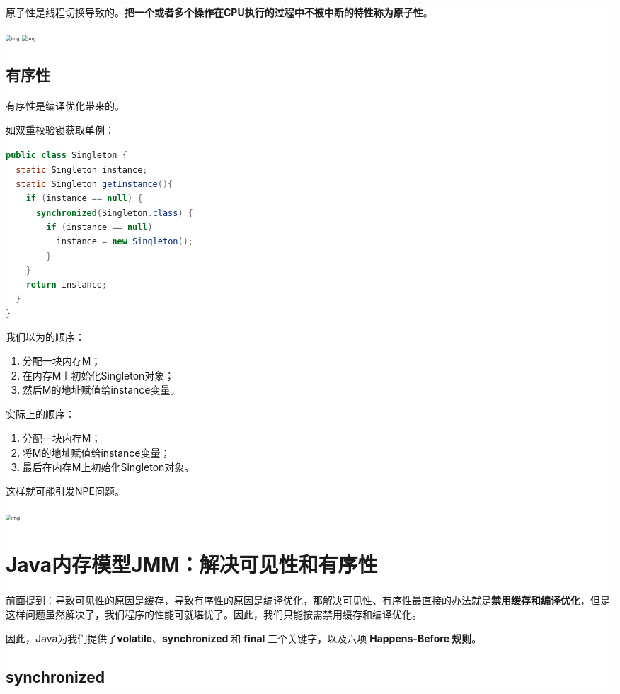 原子性是线程切换导致的。**把一个或者多个操作在CPU执行的过程中不被中断的特性称为原子性**。

<img src="https://static001.geekbang.org/resource/image/25/fb/254b129b145d80e9bb74123d6e620efb.png" alt="img" style="zoom:48%;" />

<img src="https://static001.geekbang.org/resource/image/33/63/33777c468872cb9a99b3cdc1ff597063.png" alt="img" style="zoom:48%;" />

## 有序性

有序性是编译优化带来的。

如双重校验锁获取单例：

```java
public class Singleton {
  static Singleton instance;
  static Singleton getInstance(){
    if (instance == null) {
      synchronized(Singleton.class) {
        if (instance == null)
          instance = new Singleton();
        }
    }
    return instance;
  }
}
```

我们以为的顺序：

1. 分配一块内存M；
2. 在内存M上初始化Singleton对象；
3. 然后M的地址赋值给instance变量。

实际上的顺序：

1. 分配一块内存M；
2. 将M的地址赋值给instance变量；
3. 最后在内存M上初始化Singleton对象。

这样就可能引发NPE问题。

<img src="https://static001.geekbang.org/resource/image/64/d8/64c955c65010aae3902ec918412827d8.png" alt="img" style="zoom:50%;" />

# Java内存模型JMM：解决可见性和有序性

前面提到：导致可见性的原因是缓存，导致有序性的原因是编译优化，那解决可见性、有序性最直接的办法就是**禁用缓存和编译优化**，但是这样问题虽然解决了，我们程序的性能可就堪忧了。因此，我们只能按需禁用缓存和编译优化。

因此，Java为我们提供了**volatile**、**synchronized** 和 **final** 三个关键字，以及六项 **Happens-Before 规则**。

## synchronized


